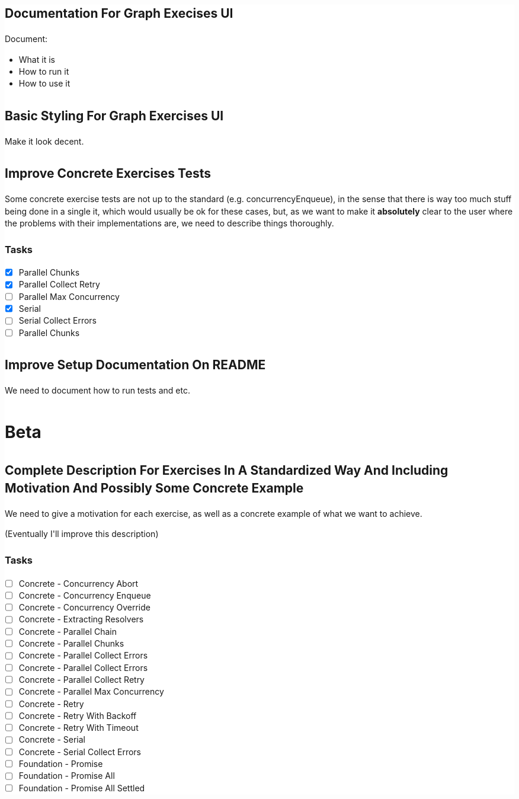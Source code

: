 ## Documentation For Graph Execises UI

Document:

- What it is
- How to run it
- How to use it

## Basic Styling For Graph Exercises UI

Make it look decent.

## Improve Concrete Exercises Tests

Some concrete exercise tests are not up to the standard (e.g. concurrencyEnqueue), in the sense that there is way too much stuff being done in a single it, which would usually be ok for these cases, but, as we want to make it **absolutely** clear to the user where the problems with their implementations are, we need to describe things thoroughly.

### Tasks

- [x] Parallel Chunks
- [x] Parallel Collect Retry
- [ ] Parallel Max Concurrency
- [x] Serial
- [ ] Serial Collect Errors
- [ ] Parallel Chunks

## Improve Setup Documentation On README

We need to document how to run tests and etc.

# Beta

## Complete Description For Exercises In A Standardized Way And Including Motivation And Possibly Some Concrete Example

We need to give a motivation for each exercise, as well as a concrete example of what we want to achieve.

(Eventually I'll improve this description)

### Tasks

- [ ] Concrete - Concurrency Abort
- [ ] Concrete - Concurrency Enqueue
- [ ] Concrete - Concurrency Override
- [ ] Concrete - Extracting Resolvers
- [ ] Concrete - Parallel Chain
- [ ] Concrete - Parallel Chunks
- [ ] Concrete - Parallel Collect Errors
- [ ] Concrete - Parallel Collect Errors
- [ ] Concrete - Parallel Collect Retry
- [ ] Concrete - Parallel Max Concurrency
- [ ] Concrete - Retry
- [ ] Concrete - Retry With Backoff
- [ ] Concrete - Retry With Timeout
- [ ] Concrete - Serial
- [ ] Concrete - Serial Collect Errors
- [ ] Foundation - Promise
- [ ] Foundation - Promise All
- [ ] Foundation - Promise All Settled